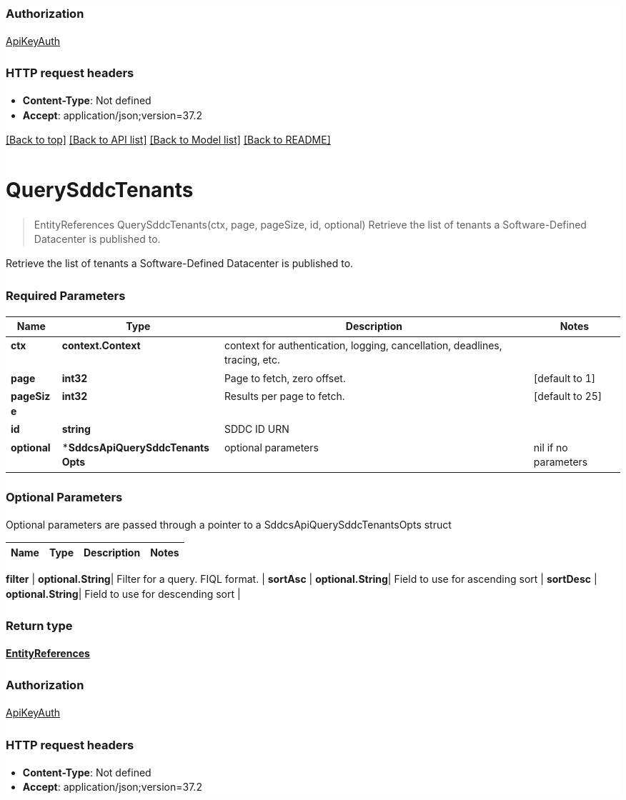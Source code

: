 ### Authorization

[ApiKeyAuth](../README.md#ApiKeyAuth)

### HTTP request headers

 - **Content-Type**: Not defined
 - **Accept**: application/json;version=37.2

[[Back to top]](#) [[Back to API list]](../README.md#documentation-for-api-endpoints) [[Back to Model list]](../README.md#documentation-for-models) [[Back to README]](../README.md)

# **QuerySddcTenants**
> EntityReferences QuerySddcTenants(ctx, page, pageSize, id, optional)
Retrieve the list of tenants a Software-Defined Datacenter is published to.

Retrieve the list of tenants a Software-Defined Datacenter is published to. 

### Required Parameters

Name | Type | Description  | Notes
------------- | ------------- | ------------- | -------------
 **ctx** | **context.Context** | context for authentication, logging, cancellation, deadlines, tracing, etc.
  **page** | **int32**| Page to fetch, zero offset. | [default to 1]
  **pageSize** | **int32**| Results per page to fetch. | [default to 25]
  **id** | **string**| SDDC ID URN | 
 **optional** | ***SddcsApiQuerySddcTenantsOpts** | optional parameters | nil if no parameters

### Optional Parameters
Optional parameters are passed through a pointer to a SddcsApiQuerySddcTenantsOpts struct

Name | Type | Description  | Notes
------------- | ------------- | ------------- | -------------



 **filter** | **optional.String**| Filter for a query.  FIQL format. | 
 **sortAsc** | **optional.String**| Field to use for ascending sort | 
 **sortDesc** | **optional.String**| Field to use for descending sort | 

### Return type

[**EntityReferences**](EntityReferences.md)

### Authorization

[ApiKeyAuth](../README.md#ApiKeyAuth)

### HTTP request headers

 - **Content-Type**: Not defined
 - **Accept**: application/json;version=37.2

